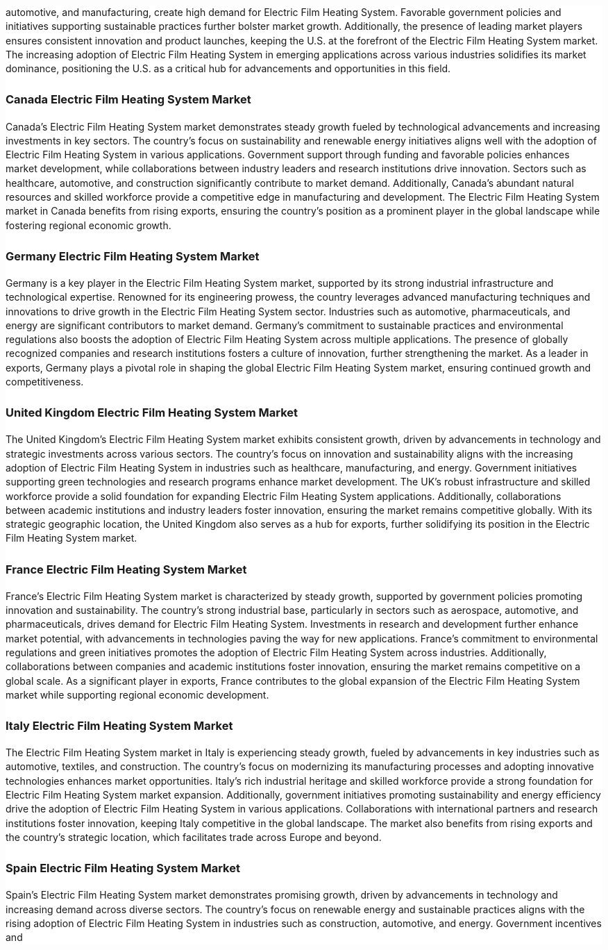 automotive, and manufacturing, create high demand for Electric Film Heating System. Favorable government policies and initiatives supporting sustainable practices further bolster market growth. Additionally, the presence of leading market players ensures consistent innovation and product launches, keeping the U.S. at the forefront of the Electric Film Heating System market. The increasing adoption of Electric Film Heating System in emerging applications across various industries solidifies its market dominance, positioning the U.S. as a critical hub for advancements and opportunities in this field.</p><h3>Canada Electric Film Heating System Market</h3><p>Canada&rsquo;s Electric Film Heating System market demonstrates steady growth fueled by technological advancements and increasing investments in key sectors. The country&rsquo;s focus on sustainability and renewable energy initiatives aligns well with the adoption of Electric Film Heating System in various applications. Government support through funding and favorable policies enhances market development, while collaborations between industry leaders and research institutions drive innovation. Sectors such as healthcare, automotive, and construction significantly contribute to market demand. Additionally, Canada&rsquo;s abundant natural resources and skilled workforce provide a competitive edge in manufacturing and development. The Electric Film Heating System market in Canada benefits from rising exports, ensuring the country&rsquo;s position as a prominent player in the global landscape while fostering regional economic growth.</p><h3>Germany Electric Film Heating System Market</h3><p>Germany is a key player in the Electric Film Heating System market, supported by its strong industrial infrastructure and technological expertise. Renowned for its engineering prowess, the country leverages advanced manufacturing techniques and innovations to drive growth in the Electric Film Heating System sector. Industries such as automotive, pharmaceuticals, and energy are significant contributors to market demand. Germany&rsquo;s commitment to sustainable practices and environmental regulations also boosts the adoption of Electric Film Heating System across multiple applications. The presence of globally recognized companies and research institutions fosters a culture of innovation, further strengthening the market. As a leader in exports, Germany plays a pivotal role in shaping the global Electric Film Heating System market, ensuring continued growth and competitiveness.</p><h3>United Kingdom Electric Film Heating System Market</h3><p>The United Kingdom&rsquo;s Electric Film Heating System market exhibits consistent growth, driven by advancements in technology and strategic investments across various sectors. The country&rsquo;s focus on innovation and sustainability aligns with the increasing adoption of Electric Film Heating System in industries such as healthcare, manufacturing, and energy. Government initiatives supporting green technologies and research programs enhance market development. The UK&rsquo;s robust infrastructure and skilled workforce provide a solid foundation for expanding Electric Film Heating System applications. Additionally, collaborations between academic institutions and industry leaders foster innovation, ensuring the market remains competitive globally. With its strategic geographic location, the United Kingdom also serves as a hub for exports, further solidifying its position in the Electric Film Heating System market.</p><h3>France Electric Film Heating System Market</h3><p>France&rsquo;s Electric Film Heating System market is characterized by steady growth, supported by government policies promoting innovation and sustainability. The country&rsquo;s strong industrial base, particularly in sectors such as aerospace, automotive, and pharmaceuticals, drives demand for Electric Film Heating System. Investments in research and development further enhance market potential, with advancements in technologies paving the way for new applications. France&rsquo;s commitment to environmental regulations and green initiatives promotes the adoption of Electric Film Heating System across industries. Additionally, collaborations between companies and academic institutions foster innovation, ensuring the market remains competitive on a global scale. As a significant player in exports, France contributes to the global expansion of the Electric Film Heating System market while supporting regional economic development.</p><h3>Italy Electric Film Heating System Market</h3><p>The Electric Film Heating System market in Italy is experiencing steady growth, fueled by advancements in key industries such as automotive, textiles, and construction. The country&rsquo;s focus on modernizing its manufacturing processes and adopting innovative technologies enhances market opportunities. Italy&rsquo;s rich industrial heritage and skilled workforce provide a strong foundation for Electric Film Heating System market expansion. Additionally, government initiatives promoting sustainability and energy efficiency drive the adoption of Electric Film Heating System in various applications. Collaborations with international partners and research institutions foster innovation, keeping Italy competitive in the global landscape. The market also benefits from rising exports and the country&rsquo;s strategic location, which facilitates trade across Europe and beyond.</p><h3>Spain Electric Film Heating System Market</h3><p>Spain&rsquo;s Electric Film Heating System market demonstrates promising growth, driven by advancements in technology and increasing demand across diverse sectors. The country&rsquo;s focus on renewable energy and sustainable practices aligns with the rising adoption of Electric Film Heating System in industries such as construction, automotive, and energy. Government incentives and